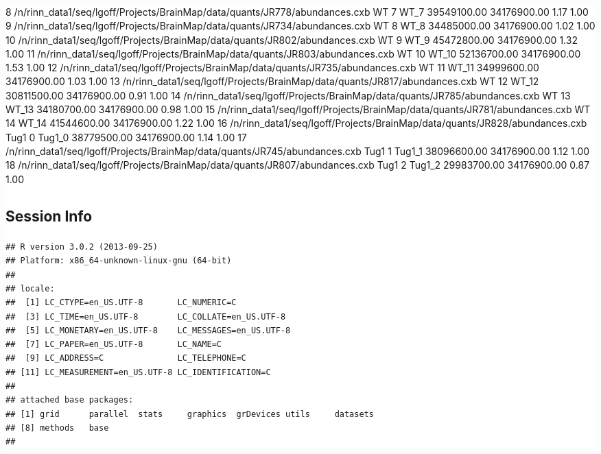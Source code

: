   <TR> <TD align="right"> 8 </TD> <TD> /n/rinn_data1/seq/lgoff/Projects/BrainMap/data/quants/JR778/abundances.cxb </TD> <TD> WT </TD> <TD align="right">   7 </TD> <TD> WT_7 </TD> <TD align="right"> 39549100.00 </TD> <TD align="right"> 34176900.00 </TD> <TD align="right"> 1.17 </TD> <TD align="right"> 1.00 </TD> </TR>
  <TR> <TD align="right"> 9 </TD> <TD> /n/rinn_data1/seq/lgoff/Projects/BrainMap/data/quants/JR734/abundances.cxb </TD> <TD> WT </TD> <TD align="right">   8 </TD> <TD> WT_8 </TD> <TD align="right"> 34485000.00 </TD> <TD align="right"> 34176900.00 </TD> <TD align="right"> 1.02 </TD> <TD align="right"> 1.00 </TD> </TR>
  <TR> <TD align="right"> 10 </TD> <TD> /n/rinn_data1/seq/lgoff/Projects/BrainMap/data/quants/JR802/abundances.cxb </TD> <TD> WT </TD> <TD align="right">   9 </TD> <TD> WT_9 </TD> <TD align="right"> 45472800.00 </TD> <TD align="right"> 34176900.00 </TD> <TD align="right"> 1.32 </TD> <TD align="right"> 1.00 </TD> </TR>
  <TR> <TD align="right"> 11 </TD> <TD> /n/rinn_data1/seq/lgoff/Projects/BrainMap/data/quants/JR803/abundances.cxb </TD> <TD> WT </TD> <TD align="right">  10 </TD> <TD> WT_10 </TD> <TD align="right"> 52136700.00 </TD> <TD align="right"> 34176900.00 </TD> <TD align="right"> 1.53 </TD> <TD align="right"> 1.00 </TD> </TR>
  <TR> <TD align="right"> 12 </TD> <TD> /n/rinn_data1/seq/lgoff/Projects/BrainMap/data/quants/JR735/abundances.cxb </TD> <TD> WT </TD> <TD align="right">  11 </TD> <TD> WT_11 </TD> <TD align="right"> 34999600.00 </TD> <TD align="right"> 34176900.00 </TD> <TD align="right"> 1.03 </TD> <TD align="right"> 1.00 </TD> </TR>
  <TR> <TD align="right"> 13 </TD> <TD> /n/rinn_data1/seq/lgoff/Projects/BrainMap/data/quants/JR817/abundances.cxb </TD> <TD> WT </TD> <TD align="right">  12 </TD> <TD> WT_12 </TD> <TD align="right"> 30811500.00 </TD> <TD align="right"> 34176900.00 </TD> <TD align="right"> 0.91 </TD> <TD align="right"> 1.00 </TD> </TR>
  <TR> <TD align="right"> 14 </TD> <TD> /n/rinn_data1/seq/lgoff/Projects/BrainMap/data/quants/JR785/abundances.cxb </TD> <TD> WT </TD> <TD align="right">  13 </TD> <TD> WT_13 </TD> <TD align="right"> 34180700.00 </TD> <TD align="right"> 34176900.00 </TD> <TD align="right"> 0.98 </TD> <TD align="right"> 1.00 </TD> </TR>
  <TR> <TD align="right"> 15 </TD> <TD> /n/rinn_data1/seq/lgoff/Projects/BrainMap/data/quants/JR781/abundances.cxb </TD> <TD> WT </TD> <TD align="right">  14 </TD> <TD> WT_14 </TD> <TD align="right"> 41544600.00 </TD> <TD align="right"> 34176900.00 </TD> <TD align="right"> 1.22 </TD> <TD align="right"> 1.00 </TD> </TR>
  <TR> <TD align="right"> 16 </TD> <TD> /n/rinn_data1/seq/lgoff/Projects/BrainMap/data/quants/JR828/abundances.cxb </TD> <TD> Tug1 </TD> <TD align="right">   0 </TD> <TD> Tug1_0 </TD> <TD align="right"> 38779500.00 </TD> <TD align="right"> 34176900.00 </TD> <TD align="right"> 1.14 </TD> <TD align="right"> 1.00 </TD> </TR>
  <TR> <TD align="right"> 17 </TD> <TD> /n/rinn_data1/seq/lgoff/Projects/BrainMap/data/quants/JR745/abundances.cxb </TD> <TD> Tug1 </TD> <TD align="right">   1 </TD> <TD> Tug1_1 </TD> <TD align="right"> 38096600.00 </TD> <TD align="right"> 34176900.00 </TD> <TD align="right"> 1.12 </TD> <TD align="right"> 1.00 </TD> </TR>
  <TR> <TD align="right"> 18 </TD> <TD> /n/rinn_data1/seq/lgoff/Projects/BrainMap/data/quants/JR807/abundances.cxb </TD> <TD> Tug1 </TD> <TD align="right">   2 </TD> <TD> Tug1_2 </TD> <TD align="right"> 29983700.00 </TD> <TD align="right"> 34176900.00 </TD> <TD align="right"> 0.87 </TD> <TD align="right"> 1.00 </TD> </TR>
   </TABLE>

## Session Info

```
## R version 3.0.2 (2013-09-25)
## Platform: x86_64-unknown-linux-gnu (64-bit)
## 
## locale:
##  [1] LC_CTYPE=en_US.UTF-8       LC_NUMERIC=C              
##  [3] LC_TIME=en_US.UTF-8        LC_COLLATE=en_US.UTF-8    
##  [5] LC_MONETARY=en_US.UTF-8    LC_MESSAGES=en_US.UTF-8   
##  [7] LC_PAPER=en_US.UTF-8       LC_NAME=C                 
##  [9] LC_ADDRESS=C               LC_TELEPHONE=C            
## [11] LC_MEASUREMENT=en_US.UTF-8 LC_IDENTIFICATION=C       
## 
## attached base packages:
## [1] grid      parallel  stats     graphics  grDevices utils     datasets 
## [8] methods   base     
## 
```